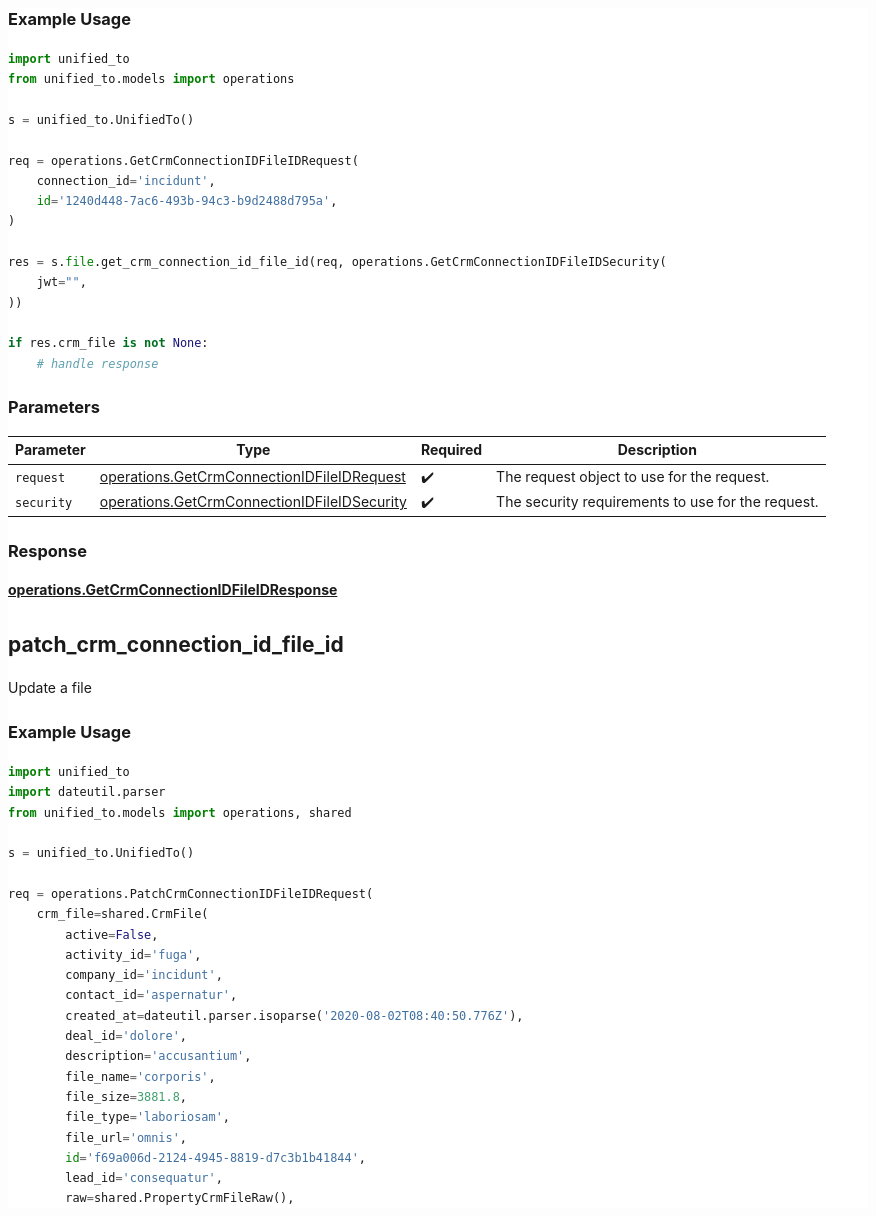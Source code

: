 ### Example Usage

```python
import unified_to
from unified_to.models import operations

s = unified_to.UnifiedTo()

req = operations.GetCrmConnectionIDFileIDRequest(
    connection_id='incidunt',
    id='1240d448-7ac6-493b-94c3-b9d2488d795a',
)

res = s.file.get_crm_connection_id_file_id(req, operations.GetCrmConnectionIDFileIDSecurity(
    jwt="",
))

if res.crm_file is not None:
    # handle response
```

### Parameters

| Parameter                                                                                                  | Type                                                                                                       | Required                                                                                                   | Description                                                                                                |
| ---------------------------------------------------------------------------------------------------------- | ---------------------------------------------------------------------------------------------------------- | ---------------------------------------------------------------------------------------------------------- | ---------------------------------------------------------------------------------------------------------- |
| `request`                                                                                                  | [operations.GetCrmConnectionIDFileIDRequest](../../models/operations/getcrmconnectionidfileidrequest.md)   | :heavy_check_mark:                                                                                         | The request object to use for the request.                                                                 |
| `security`                                                                                                 | [operations.GetCrmConnectionIDFileIDSecurity](../../models/operations/getcrmconnectionidfileidsecurity.md) | :heavy_check_mark:                                                                                         | The security requirements to use for the request.                                                          |


### Response

**[operations.GetCrmConnectionIDFileIDResponse](../../models/operations/getcrmconnectionidfileidresponse.md)**


## patch_crm_connection_id_file_id

Update a file

### Example Usage

```python
import unified_to
import dateutil.parser
from unified_to.models import operations, shared

s = unified_to.UnifiedTo()

req = operations.PatchCrmConnectionIDFileIDRequest(
    crm_file=shared.CrmFile(
        active=False,
        activity_id='fuga',
        company_id='incidunt',
        contact_id='aspernatur',
        created_at=dateutil.parser.isoparse('2020-08-02T08:40:50.776Z'),
        deal_id='dolore',
        description='accusantium',
        file_name='corporis',
        file_size=3881.8,
        file_type='laboriosam',
        file_url='omnis',
        id='f69a006d-2124-4945-8819-d7c3b1b41844',
        lead_id='consequatur',
        raw=shared.PropertyCrmFileRaw(),
```